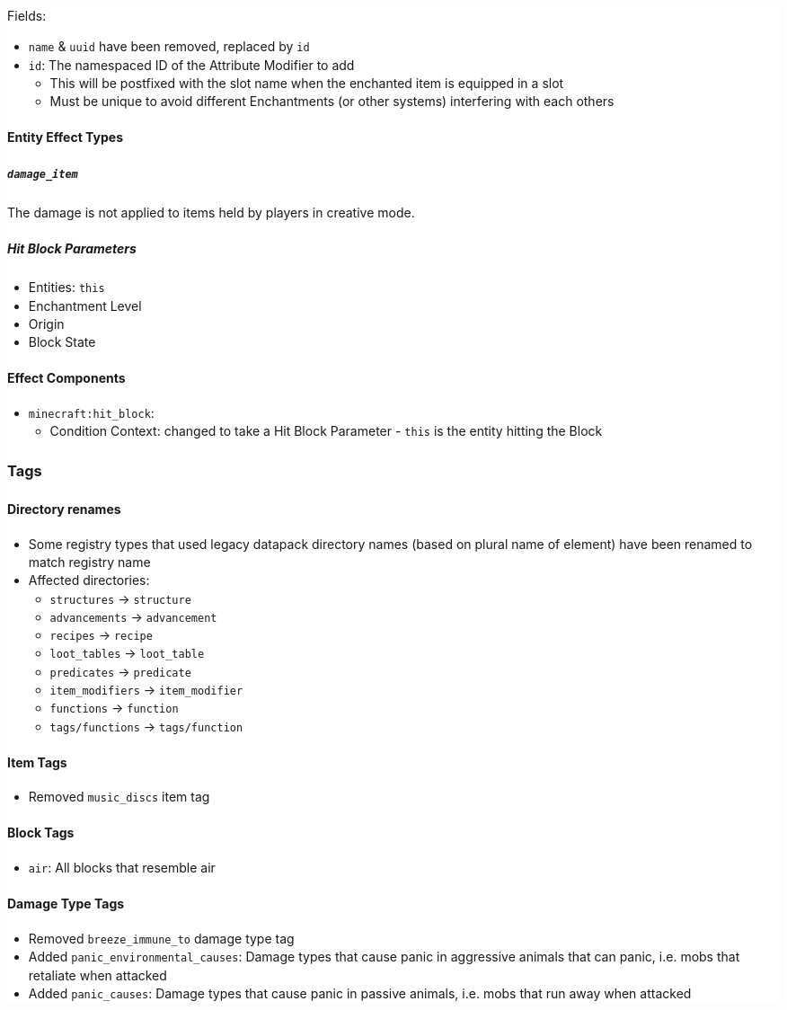 Fields:

-   `name` & `uuid` have been removed, replaced by `id`
-   `id`: The namespaced ID of the Attribute Modifier to add
    -   This will be postfixed with the slot name when the enchanted item is equipped in a slot
    -   Must be unique to avoid different Enchantments (or other systems) interfering with each others

#### Entity Effect Types

##### `damage_item`

The damage is not applied to items held by players in creative mode.

##### Hit Block Parameters

-   Entities: `this`
-   Enchantment Level
-   Origin
-   Block State

#### Effect Components

-   `minecraft:hit_block`:
    -   Condition Context: changed to take a Hit Block Parameter - `this` is the entity hitting the Block

### Tags

#### Directory renames

-   Some registry types that used legacy datapack directory names (based on plural name of element) have been renamed to match registry name
-   Affected directories:
    -   `structures` -> `structure`
    -   `advancements` -> `advancement`
    -   `recipes` -> `recipe`
    -   `loot_tables` -> `loot_table`
    -   `predicates` -> `predicate`
    -   `item_modifiers` -> `item_modifier`
    -   `functions` -> `function`
    -   `tags/functions` -> `tags/function`

#### Item Tags

-   Removed `music_discs` item tag

#### Block Tags

-   `air`: All blocks that resemble air

#### Damage Type Tags

-   Removed `breeze_immune_to` damage type tag
-   Added `panic_environmental_causes`: Damage types that cause panic in aggressive animals that can panic, i.e. mobs that retaliate when attacked
-   Added `panic_causes`: Damage types that cause panic in passive animals, i.e. mobs that run away when attacked
